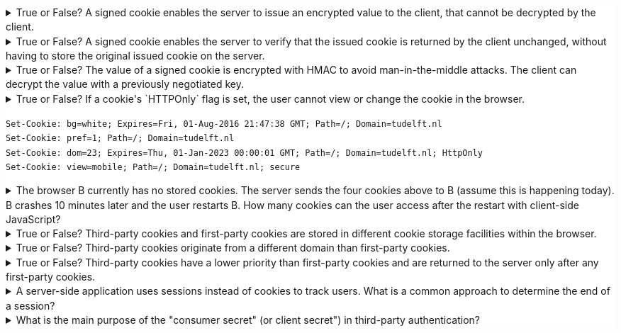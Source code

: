 <details><summary>True or False? A signed cookie enables the server to issue an encrypted value to the client, that cannot be decrypted by the client.</summary></details>

<details><summary>True or False? A signed cookie enables the server to verify that the issued cookie is returned by the client unchanged, without having to store the original issued cookie on the server.</summary></details>

<details><summary>True or False? The value of a signed cookie is encrypted with HMAC to avoid man-in-the-middle attacks. The client can decrypt the value with a previously negotiated key.</summary></details>

<details><summary>True or False? If a cookie's `HTTPOnly` flag is set, the user cannot view or change the cookie in the browser.</summary></details>


```
Set-Cookie: bg=white; Expires=Fri, 01-Aug-2016 21:47:38 GMT; Path=/; Domain=tudelft.nl
Set-Cookie: pref=1; Path=/; Domain=tudelft.nl
Set-Cookie: dom=23; Expires=Thu, 01-Jan-2023 00:00:01 GMT; Path=/; Domain=tudelft.nl; HttpOnly
Set-Cookie: view=mobile; Path=/; Domain=tudelft.nl; secure
```
<details><summary>The browser B currently has no stored cookies. The server sends the four cookies above to B (assume this is happening today). B crashes 10 minutes later and the user restarts B. How many cookies can the user access after the restart with client-side JavaScript?</summary></details>

<details><summary>True or False? Third-party cookies and first-party cookies are stored in different cookie storage facilities within the browser.</summary></details>

<details><summary>True or False? Third-party cookies originate from a different domain than first-party cookies.</summary></details>

<details><summary>True or False? Third-party cookies have a lower priority than first-party cookies and are returned to the server
only after any first-party cookies.</summary></details>

<details><summary>A server-side application uses sessions instead of cookies to track users. What is a common approach to determine the end of a session?</summary></details>

<details><summary>What is the main purpose of the "consumer secret" (or client secret") in third-party authentication?</summary></details>
